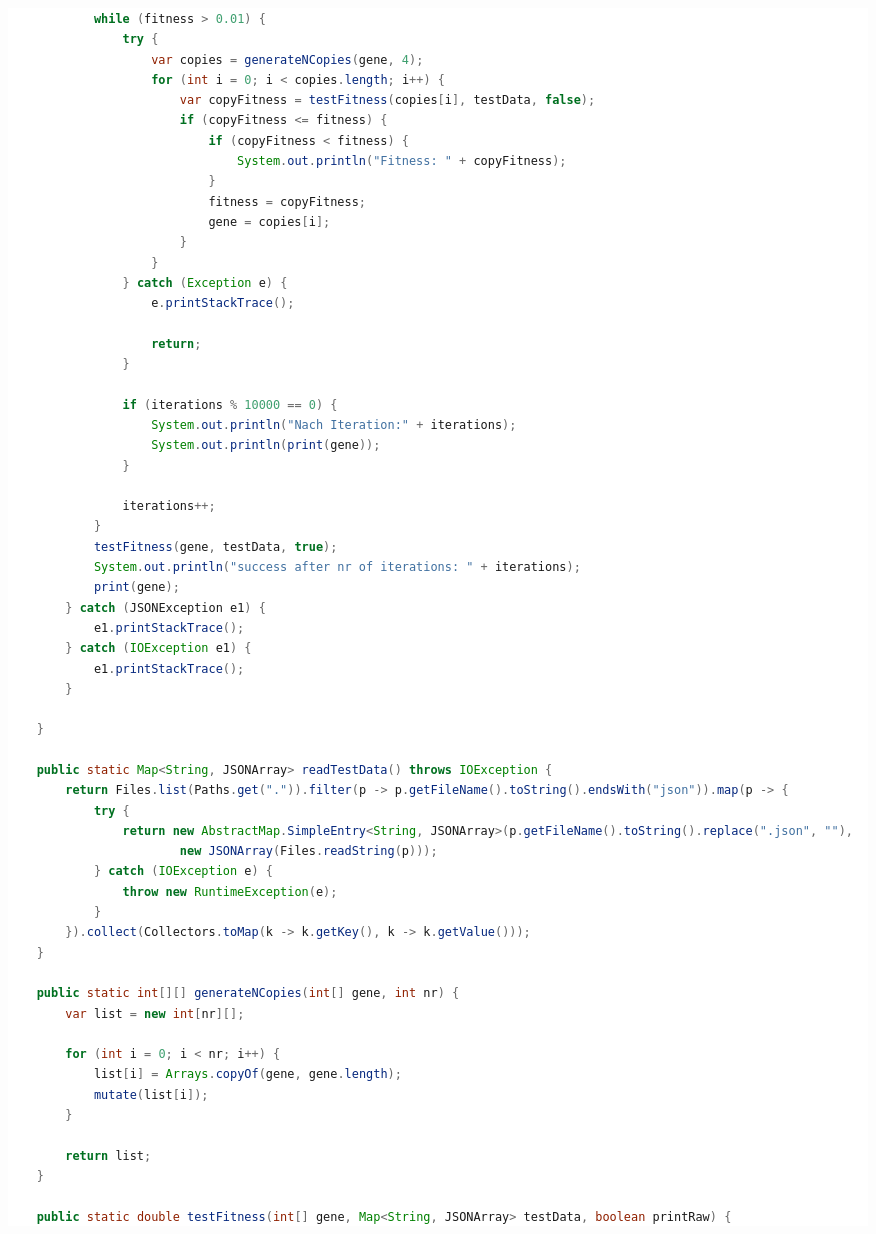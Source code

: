 ```java
            while (fitness > 0.01) {
                try {
                    var copies = generateNCopies(gene, 4);
                    for (int i = 0; i < copies.length; i++) {
                        var copyFitness = testFitness(copies[i], testData, false);
                        if (copyFitness <= fitness) {
                            if (copyFitness < fitness) {
                                System.out.println("Fitness: " + copyFitness);
                            }
                            fitness = copyFitness;
                            gene = copies[i];
                        }
                    }
                } catch (Exception e) {
                    e.printStackTrace();

                    return;
                }

                if (iterations % 10000 == 0) {
                    System.out.println("Nach Iteration:" + iterations);
                    System.out.println(print(gene));
                }

                iterations++;
            }
            testFitness(gene, testData, true);
            System.out.println("success after nr of iterations: " + iterations);
            print(gene);
        } catch (JSONException e1) {
            e1.printStackTrace();
        } catch (IOException e1) {
            e1.printStackTrace();
        }

    }

    public static Map<String, JSONArray> readTestData() throws IOException {
        return Files.list(Paths.get(".")).filter(p -> p.getFileName().toString().endsWith("json")).map(p -> {
            try {
                return new AbstractMap.SimpleEntry<String, JSONArray>(p.getFileName().toString().replace(".json", ""),
                        new JSONArray(Files.readString(p)));
            } catch (IOException e) {
                throw new RuntimeException(e);
            }
        }).collect(Collectors.toMap(k -> k.getKey(), k -> k.getValue()));
    }

    public static int[][] generateNCopies(int[] gene, int nr) {
        var list = new int[nr][];

        for (int i = 0; i < nr; i++) {
            list[i] = Arrays.copyOf(gene, gene.length);
            mutate(list[i]);
        }

        return list;
    }

    public static double testFitness(int[] gene, Map<String, JSONArray> testData, boolean printRaw) {
```